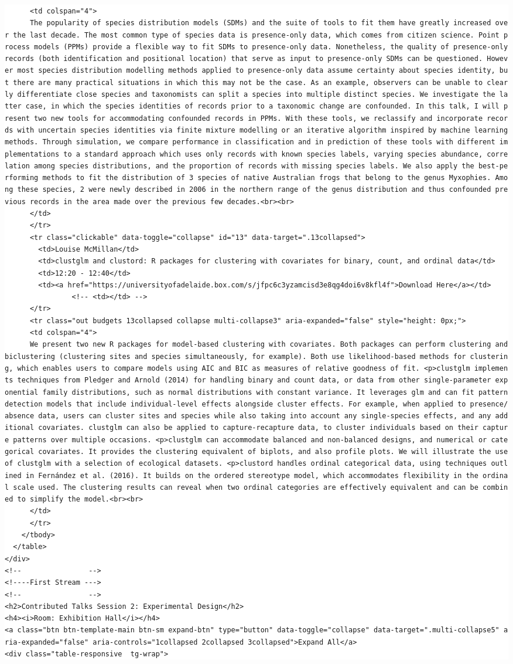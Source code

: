           <td colspan="4">
          The popularity of species distribution models (SDMs) and the suite of tools to fit them have greatly increased over the last decade. The most common type of species data is presence-only data, which comes from citizen science. Point process models (PPMs) provide a flexible way to fit SDMs to presence-only data. Nonetheless, the quality of presence-only records (both identification and positional location) that serve as input to presence-only SDMs can be questioned. However most species distribution modelling methods applied to presence-only data assume certainty about species identity, but there are many practical situations in which this may not be the case. As an example, observers can be unable to clearly differentiate close species and taxonomists can split a species into multiple distinct species. We investigate the latter case, in which the species identities of records prior to a taxonomic change are confounded. In this talk, I will present two new tools for accommodating confounded records in PPMs. With these tools, we reclassify and incorporate records with uncertain species identities via finite mixture modelling or an iterative algorithm inspired by machine learning methods. Through simulation, we compare performance in classification and in prediction of these tools with different implementations to a standard approach which uses only records with known species labels, varying species abundance, correlation among species distributions, and the proportion of records with missing species labels. We also apply the best-performing methods to fit the distribution of 3 species of native Australian frogs that belong to the genus Myxophies. Among these species, 2 were newly described in 2006 in the northern range of the genus distribution and thus confounded previous records in the area made over the previous few decades.<br><br>
          </td>
          </tr>
          <tr class="clickable" data-toggle="collapse" id="13" data-target=".13collapsed">
            <td>Louise McMillan</td>
            <td>clustglm and clustord: R packages for clustering with covariates for binary, count, and ordinal data</td>
            <td>12:20 - 12:40</td>
            <td><a href="https://universityofadelaide.box.com/s/jfpc6c3yzamcisd3e8qg4doi6v8kfl4f">Download Here</a></td>
					<!-- <td></td> -->
          </tr>
          <tr class="out budgets 13collapsed collapse multi-collapse3" aria-expanded="false" style="height: 0px;">
          <td colspan="4">
          We present two new R packages for model-based clustering with covariates. Both packages can perform clustering and biclustering (clustering sites and species simultaneously, for example). Both use likelihood-based methods for clustering, which enables users to compare models using AIC and BIC as measures of relative goodness of fit. <p>clustglm implements techniques from Pledger and Arnold (2014) for handling binary and count data, or data from other single-parameter exponential family distributions, such as normal distributions with constant variance. It leverages glm and can fit pattern detection models that include individual-level effects alongside cluster effects. For example, when applied to presence/absence data, users can cluster sites and species while also taking into account any single-species effects, and any additional covariates. clustglm can also be applied to capture-recapture data, to cluster individuals based on their capture patterns over multiple occasions. <p>clustglm can accommodate balanced and non-balanced designs, and numerical or categorical covariates. It provides the clustering equivalent of biplots, and also profile plots. We will illustrate the use of clustglm with a selection of ecological datasets. <p>clustord handles ordinal categorical data, using techniques outlined in Fernández et al. (2016). It builds on the ordered stereotype model, which accommodates flexibility in the ordinal scale used. The clustering results can reveal when two ordinal categories are effectively equivalent and can be combined to simplify the model.<br><br>
          </td>
          </tr>
        </tbody>
      </table>
    </div>
    <!--                -->
    <!----First Stream --->
    <!--                -->
    <h2>Contributed Talks Session 2: Experimental Design</h2>
    <h4><i>Room: Exhibition Hall</i></h4>
    <a class="btn btn-template-main btn-sm expand-btn" type="button" data-toggle="collapse" data-target=".multi-collapse5" aria-expanded="false" aria-controls="1collapsed 2collapsed 3collapsed">Expand All</a>
    <div class="table-responsive  tg-wrap">